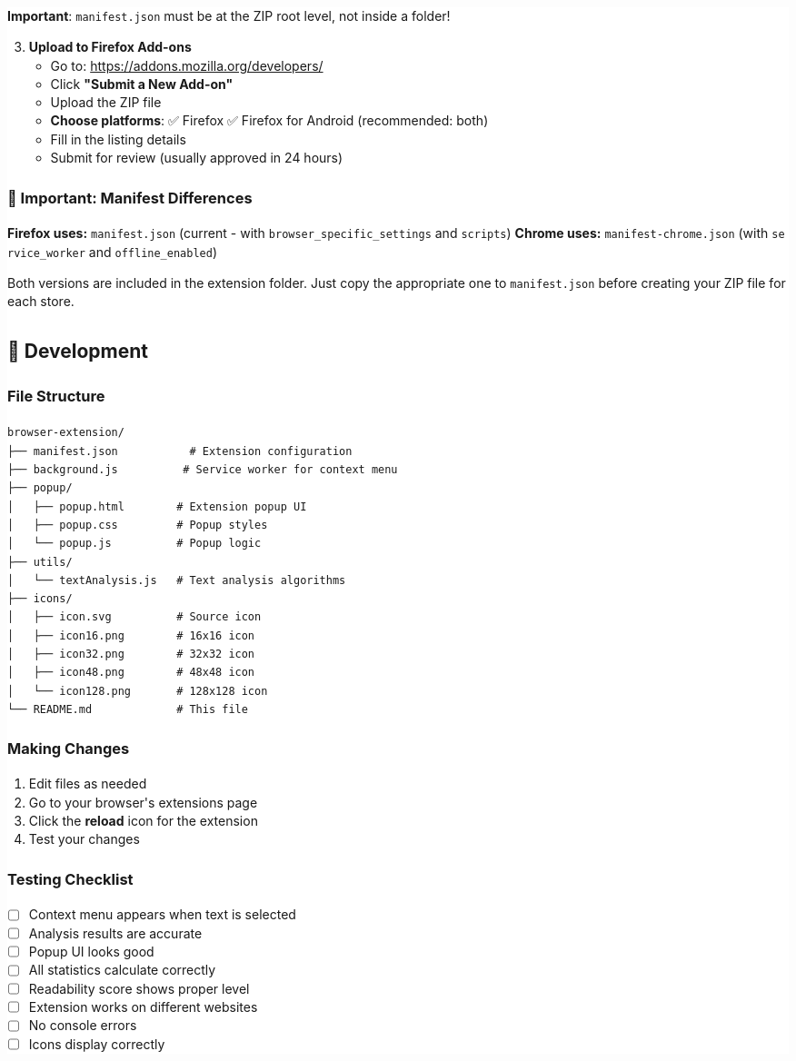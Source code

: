   **Important**: `manifest.json` must be at the ZIP root level, not inside a folder!

3. **Upload to Firefox Add-ons**
   - Go to: https://addons.mozilla.org/developers/
   - Click **"Submit a New Add-on"**
   - Upload the ZIP file
   - **Choose platforms**: ✅ Firefox ✅ Firefox for Android (recommended: both)
   - Fill in the listing details
   - Submit for review (usually approved in 24 hours)

### 🔄 Important: Manifest Differences

**Firefox uses:** `manifest.json` (current - with `browser_specific_settings` and `scripts`)
**Chrome uses:** `manifest-chrome.json` (with `service_worker` and `offline_enabled`)

Both versions are included in the extension folder. Just copy the appropriate one to `manifest.json` before creating your ZIP file for each store.

## 🔧 Development

### File Structure
```
browser-extension/
├── manifest.json           # Extension configuration
├── background.js          # Service worker for context menu
├── popup/
│   ├── popup.html        # Extension popup UI
│   ├── popup.css         # Popup styles
│   └── popup.js          # Popup logic
├── utils/
│   └── textAnalysis.js   # Text analysis algorithms
├── icons/
│   ├── icon.svg          # Source icon
│   ├── icon16.png        # 16x16 icon
│   ├── icon32.png        # 32x32 icon
│   ├── icon48.png        # 48x48 icon
│   └── icon128.png       # 128x128 icon
└── README.md             # This file
```

### Making Changes

1. Edit files as needed
2. Go to your browser's extensions page
3. Click the **reload** icon for the extension
4. Test your changes

### Testing Checklist

- [ ] Context menu appears when text is selected
- [ ] Analysis results are accurate
- [ ] Popup UI looks good
- [ ] All statistics calculate correctly
- [ ] Readability score shows proper level
- [ ] Extension works on different websites
- [ ] No console errors
- [ ] Icons display correctly

